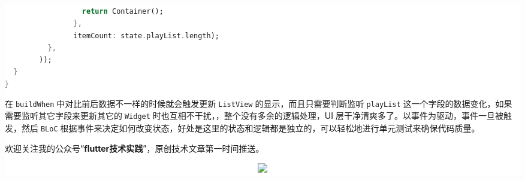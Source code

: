 ```dart
                  return Container();
                },
                itemCount: state.playList.length);
          },
        ));
  }
}
```

在 `buildWhen` 中对比前后数据不一样的时候就会触发更新 `ListView` 的显示，而且只需要判断监听 `playList` 这一个字段的数据变化，如果需要监听其它字段来更新其它的 `Widget` 时也互相不干扰，，整个没有多余的逻辑处理，UI 层干净清爽多了。以事件为驱动，事件一旦被触发，然后 `BLoC` 根据事件来决定如何改变状态，好处是这里的状态和逻辑都是独立的，可以轻松地进行单元测试来确保代码质量。



欢迎关注我的公众号“**flutter技术实践**”，原创技术文章第一时间推送。

<center>
    <img src="https://s2.loli.net/2022/12/12/EWvyFX2LgiaeZ3d.jpg" style="width: 100px;">
</center>
